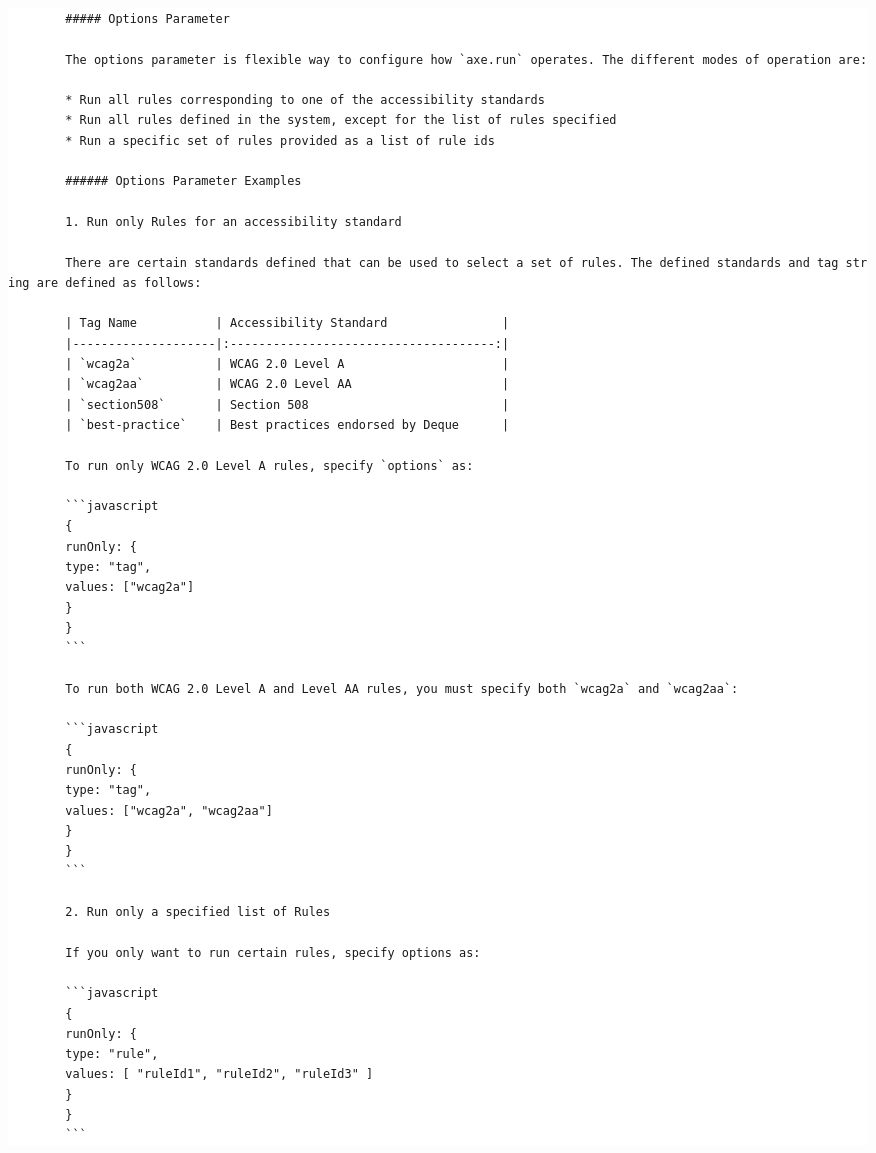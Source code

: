 
            ##### Options Parameter

            The options parameter is flexible way to configure how `axe.run` operates. The different modes of operation are:

            * Run all rules corresponding to one of the accessibility standards
            * Run all rules defined in the system, except for the list of rules specified
            * Run a specific set of rules provided as a list of rule ids

            ###### Options Parameter Examples

            1. Run only Rules for an accessibility standard

            There are certain standards defined that can be used to select a set of rules. The defined standards and tag string are defined as follows:

            | Tag Name           | Accessibility Standard                |
            |--------------------|:-------------------------------------:|
            | `wcag2a`           | WCAG 2.0 Level A                      |
            | `wcag2aa`          | WCAG 2.0 Level AA                     |
            | `section508`       | Section 508                           |
            | `best-practice`    | Best practices endorsed by Deque      |

            To run only WCAG 2.0 Level A rules, specify `options` as:

            ```javascript
            {
            runOnly: {
            type: "tag",
            values: ["wcag2a"]
            }
            }
            ```

            To run both WCAG 2.0 Level A and Level AA rules, you must specify both `wcag2a` and `wcag2aa`:

            ```javascript
            {
            runOnly: {
            type: "tag",
            values: ["wcag2a", "wcag2aa"]
            }
            }
            ```

            2. Run only a specified list of Rules

            If you only want to run certain rules, specify options as:

            ```javascript
            {
            runOnly: {
            type: "rule",
            values: [ "ruleId1", "ruleId2", "ruleId3" ]
            }
            }
            ```
